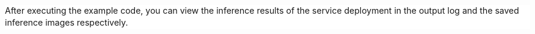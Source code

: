 
After executing the example code, you can view the inference results of the service deployment in the output log and the saved inference images respectively.
